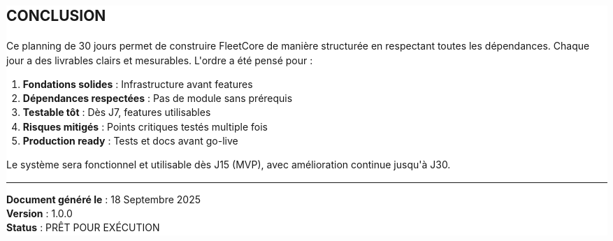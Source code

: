 
## CONCLUSION

Ce planning de 30 jours permet de construire FleetCore de manière structurée en respectant toutes les dépendances. Chaque jour a des livrables clairs et mesurables. L'ordre a été pensé pour :

1. **Fondations solides** : Infrastructure avant features
2. **Dépendances respectées** : Pas de module sans prérequis
3. **Testable tôt** : Dès J7, features utilisables
4. **Risques mitigés** : Points critiques testés multiple fois
5. **Production ready** : Tests et docs avant go-live

Le système sera fonctionnel et utilisable dès J15 (MVP), avec amélioration continue jusqu'à J30.

---

**Document généré le** : 18 Septembre 2025  
**Version** : 1.0.0  
**Status** : PRÊT POUR EXÉCUTION
